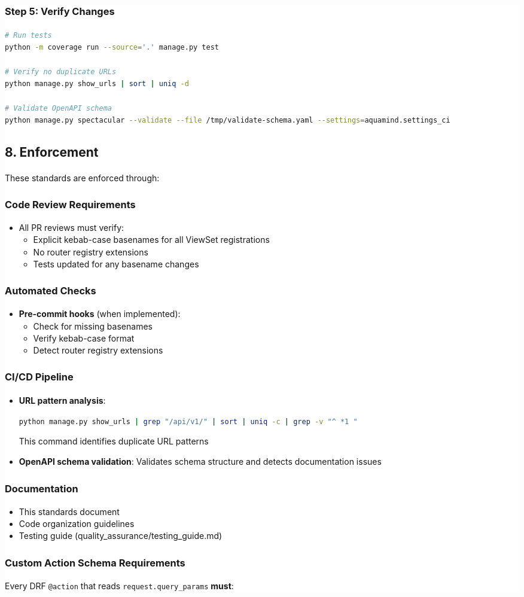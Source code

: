 ### Step 5: Verify Changes

```bash
# Run tests
python -m coverage run --source='.' manage.py test

# Verify no duplicate URLs
python manage.py show_urls | sort | uniq -d

# Validate OpenAPI schema
python manage.py spectacular --validate --file /tmp/validate-schema.yaml --settings=aquamind.settings_ci
```

## 8. Enforcement

These standards are enforced through:

### Code Review Requirements

- All PR reviews must verify:
  - Explicit kebab-case basenames for all ViewSet registrations
  - No router registry extensions
  - Tests updated for any basename changes

### Automated Checks

- **Pre-commit hooks** (when implemented):
  - Check for missing basenames
  - Verify kebab-case format
  - Detect router registry extensions

### CI/CD Pipeline

- **URL pattern analysis**:
  ```bash
  python manage.py show_urls | grep "/api/v1/" | sort | uniq -c | grep -v "^ *1 "
  ```
  This command identifies duplicate URL patterns

- **OpenAPI schema validation**:
  Validates schema structure and detects documentation issues

### Documentation

- This standards document
- Code organization guidelines
- Testing guide (quality_assurance/testing_guide.md)

### Custom Action Schema Requirements

Every DRF `@action` that reads `request.query_params` **must**:
